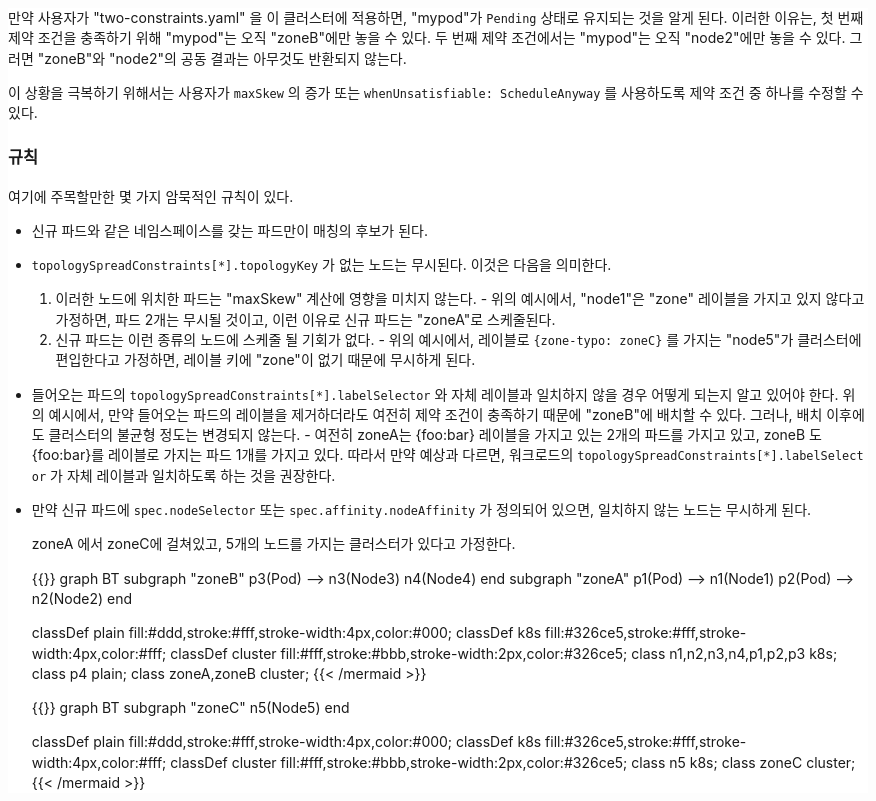 만약 사용자가 "two-constraints.yaml" 을 이 클러스터에 적용하면, "mypod"가 `Pending` 상태로 유지되는 것을 알게 된다. 이러한 이유는, 첫 번째 제약 조건을 충족하기 위해 "mypod"는 오직 "zoneB"에만 놓을 수 있다. 두 번째 제약 조건에서는 "mypod"는 오직 "node2"에만 놓을 수 있다. 그러면 "zoneB"와 "node2"의 공동 결과는 아무것도 반환되지 않는다.

이 상황을 극복하기 위해서는 사용자가 `maxSkew` 의 증가 또는 `whenUnsatisfiable: ScheduleAnyway` 를 사용하도록 제약 조건 중 하나를 수정할 수 있다.

### 규칙

여기에 주목할만한 몇 가지 암묵적인 규칙이 있다.

- 신규 파드와 같은 네임스페이스를 갖는 파드만이 매칭의 후보가 된다.

- `topologySpreadConstraints[*].topologyKey` 가 없는 노드는 무시된다. 이것은 다음을 의미한다.

  1. 이러한 노드에 위치한 파드는 "maxSkew" 계산에 영향을 미치지 않는다. - 위의 예시에서, "node1"은 "zone" 레이블을 가지고 있지 않다고 가정하면, 파드 2개는 무시될 것이고, 이런 이유로 신규 파드는 "zoneA"로 스케줄된다.
  2. 신규 파드는 이런 종류의 노드에 스케줄 될 기회가 없다. - 위의 예시에서, 레이블로 `{zone-typo: zoneC}` 를 가지는 "node5"가 클러스터에 편입한다고 가정하면, 레이블 키에 "zone"이 없기 때문에 무시하게 된다.

- 들어오는 파드의 `topologySpreadConstraints[*].labelSelector` 와 자체 레이블과 일치하지 않을 경우 어떻게 되는지 알고 있어야 한다. 위의 예시에서, 만약 들어오는 파드의 레이블을 제거하더라도 여전히 제약 조건이 충족하기 때문에 "zoneB"에 배치할 수 있다. 그러나, 배치 이후에도 클러스터의 불균형 정도는 변경되지 않는다. - 여전히 zoneA는 {foo:bar} 레이블을 가지고 있는 2개의 파드를 가지고 있고, zoneB 도 {foo:bar}를 레이블로 가지는 파드 1개를 가지고 있다. 따라서 만약 예상과 다르면, 워크로드의 `topologySpreadConstraints[*].labelSelector` 가 자체 레이블과 일치하도록 하는 것을 권장한다.

- 만약 신규 파드에 `spec.nodeSelector` 또는 `spec.affinity.nodeAffinity` 가 정의되어 있으면, 일치하지 않는 노드는 무시하게 된다.

    zoneA 에서 zoneC에 걸쳐있고, 5개의 노드를 가지는 클러스터가 있다고 가정한다.

    {{<mermaid>}}
    graph BT
        subgraph "zoneB"
            p3(Pod) --> n3(Node3)
            n4(Node4)
        end
        subgraph "zoneA"
            p1(Pod) --> n1(Node1)
            p2(Pod) --> n2(Node2)
        end

    classDef plain fill:#ddd,stroke:#fff,stroke-width:4px,color:#000;
    classDef k8s fill:#326ce5,stroke:#fff,stroke-width:4px,color:#fff;
    classDef cluster fill:#fff,stroke:#bbb,stroke-width:2px,color:#326ce5;
    class n1,n2,n3,n4,p1,p2,p3 k8s;
    class p4 plain;
    class zoneA,zoneB cluster;
    {{< /mermaid >}}

    {{<mermaid>}}
    graph BT
        subgraph "zoneC"
            n5(Node5)
        end

    classDef plain fill:#ddd,stroke:#fff,stroke-width:4px,color:#000;
    classDef k8s fill:#326ce5,stroke:#fff,stroke-width:4px,color:#fff;
    classDef cluster fill:#fff,stroke:#bbb,stroke-width:2px,color:#326ce5;
    class n5 k8s;
    class zoneC cluster;
    {{< /mermaid >}}
